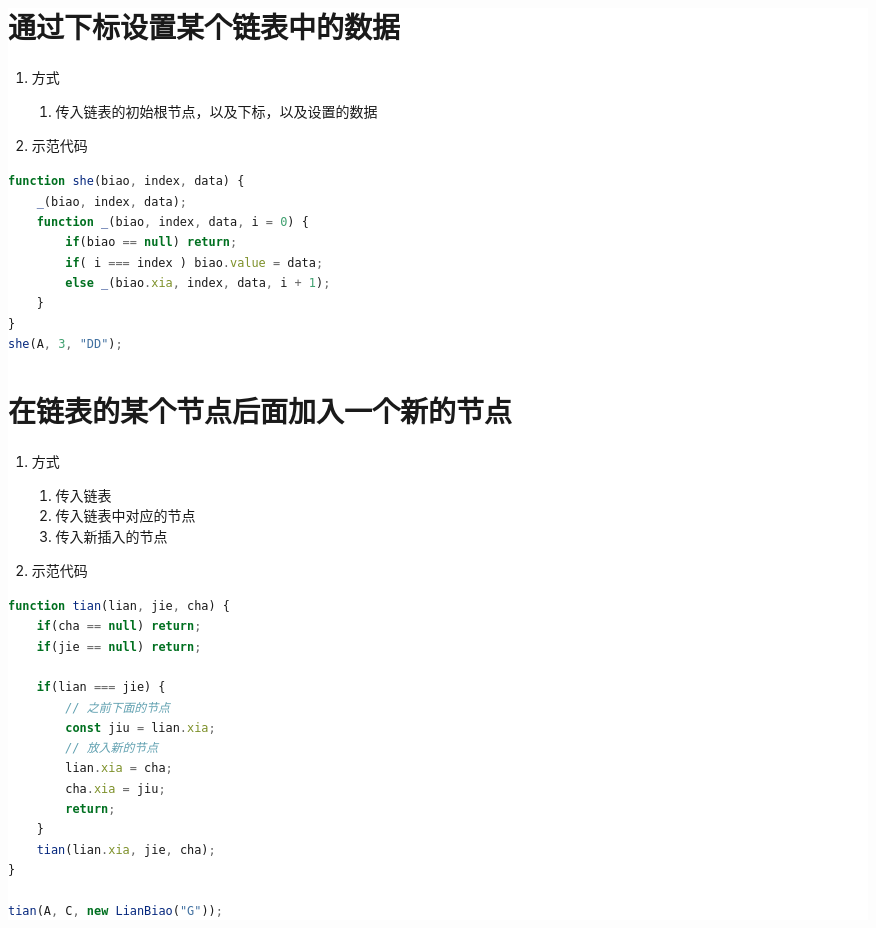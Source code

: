 



# 通过下标设置某个链表中的数据

1. 方式
   1) 传入链表的初始根节点，以及下标，以及设置的数据


2. 示范代码
```js
function she(biao, index, data) {
    _(biao, index, data);
    function _(biao, index, data, i = 0) {
        if(biao == null) return;
        if( i === index ) biao.value = data;
        else _(biao.xia, index, data, i + 1);
    }
}
she(A, 3, "DD");
```





# 在链表的某个节点后面加入一个新的节点

1. 方式
   1) 传入链表
   2) 传入链表中对应的节点
   3) 传入新插入的节点


2. 示范代码
```js
function tian(lian, jie, cha) {
    if(cha == null) return;
    if(jie == null) return;

    if(lian === jie) {
        // 之前下面的节点
        const jiu = lian.xia;
        // 放入新的节点
        lian.xia = cha;
        cha.xia = jiu;
        return;
    }
    tian(lian.xia, jie, cha);
}

tian(A, C, new LianBiao("G"));
```

